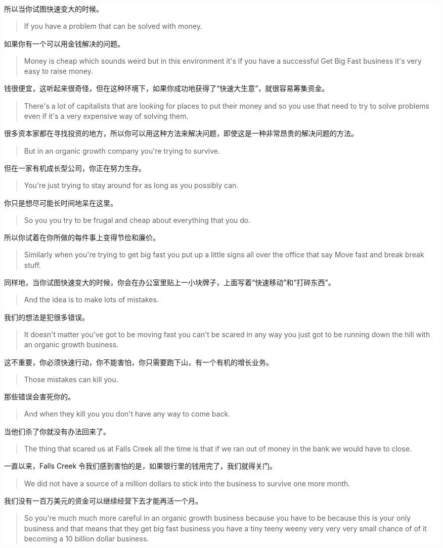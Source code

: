 所以当你试图快速变大的时候。

> If you have a problem that can be solved with money.

如果你有一个可以用金钱解决的问题。

> Money is cheap which sounds weird but in this environment it\'s if you have a successful Get Big Fast business it\'s very easy to raise money.

钱很便宜，这听起来很奇怪，但在这种环境下，如果你成功地获得了“快速大生意”，就很容易筹集资金。

> There\'s a lot of capitalists that are looking for places to put their money and so you use that need to try to solve problems even if it\'s a very expensive way of solving them.

很多资本家都在寻找投资的地方，所以你可以用这种方法来解决问题，即使这是一种非常昂贵的解决问题的方法。

> But in an organic growth company you\'re trying to survive.

但在一家有机成长型公司，你正在努力生存。

> You\'re just trying to stay around for as long as you possibly can.

你只是想尽可能长时间地呆在这里。

> So you you try to be frugal and cheap about everything that you do.

所以你试着在你所做的每件事上变得节俭和廉价。

> Similarly when you\'re trying to get big fast you put up a little signs all over the office that say Move fast and break break stuff.

同样地，当你试图快速变大的时候，你会在办公室里贴上一小块牌子，上面写着“快速移动”和“打碎东西”。

> And the idea is to make lots of mistakes.

我们的想法是犯很多错误。

> It doesn\'t matter you\'ve got to be moving fast you can\'t be scared in any way you just got to be running down the hill with an organic growth business.

这不重要，你必须快速行动，你不能害怕，你只需要跑下山，有一个有机的增长业务。

> Those mistakes can kill you.

那些错误会害死你的。

> And when they kill you you don\'t have any way to come back.

当他们杀了你就没有办法回来了。

> The thing that scared us at Falls Creek all the time is that if we ran out of money in the bank we would have to close.

一直以来，Falls Creek 令我们感到害怕的是，如果银行里的钱用完了，我们就得关门。

> We did not have a source of a million dollars to stick into the business to survive one more month.

我们没有一百万美元的资金可以继续经营下去才能再活一个月。

> So you\'re much much more careful in an organic growth business because you have to be because this is your only business and that means that they get big fast business you have a tiny teeny weeny very very very small chance of of it becoming a 10 billion dollar business.
